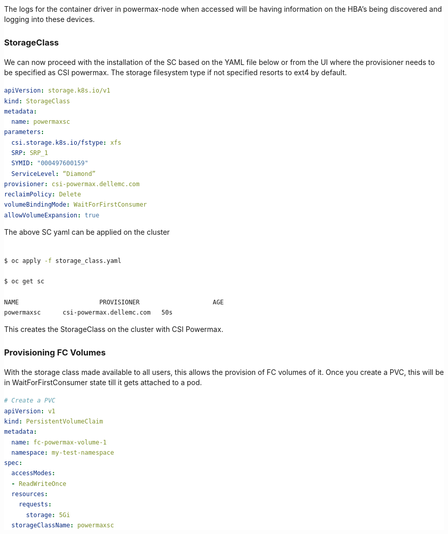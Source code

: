 The logs for the container driver in powermax-node when accessed will be having information on the HBA’s being discovered and logging into these devices. 


### StorageClass

We can now proceed with the installation of the SC based on the YAML file below or from the UI where the provisioner needs to be specified as CSI powermax. The storage filesystem type if not specified resorts to ext4 by default. 


```yaml
apiVersion: storage.k8s.io/v1
kind: StorageClass
metadata:
  name: powermaxsc
parameters:
  csi.storage.k8s.io/fstype: xfs
  SRP: SRP_1
  SYMID: "000497600159"
  ServiceLevel: “Diamond”
provisioner: csi-powermax.dellemc.com
reclaimPolicy: Delete
volumeBindingMode: WaitForFirstConsumer
allowVolumeExpansion: true
```
  The above SC yaml can be applied on the cluster 

```bash

$ oc apply -f storage_class.yaml

$ oc get sc
 
NAME                      PROVISIONER                    AGE
powermaxsc      csi-powermax.dellemc.com   50s
```


This creates the StorageClass on the cluster with CSI Powermax. 


### Provisioning FC Volumes

With the storage class made available to all users, this allows the provision of FC volumes of it. 
Once you create a PVC, this will be in WaitForFirstConsumer state till it gets attached to a pod. 


```yaml
# Create a PVC 
apiVersion: v1
kind: PersistentVolumeClaim
metadata:
  name: fc-powermax-volume-1
  namespace: my-test-namespace
spec:
  accessModes:
  - ReadWriteOnce
  resources:
    requests:
      storage: 5Gi
  storageClassName: powermaxsc


```   
   